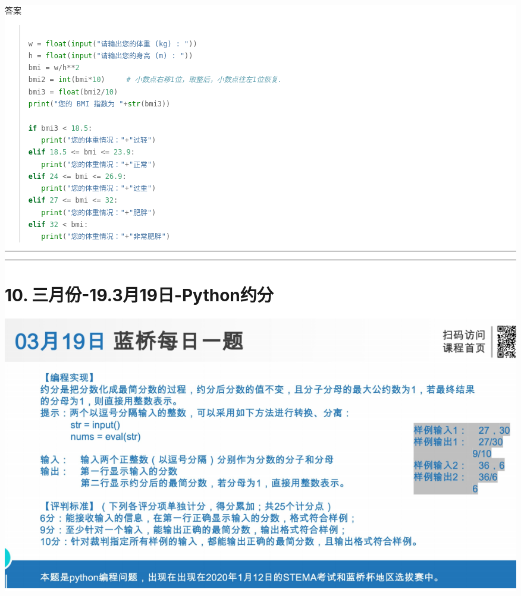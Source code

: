 
答案

>```py
>
>w = float(input("请输出您的体重 (kg) : "))
>h = float(input("请输出您的身高 (m) : "))
>bmi = w/h**2
>bmi2 = int(bmi*10)     # 小数点右移1位，取整后，小数点往左1位恢复.
>bmi3 = float(bmi2/10)
>print("您的 BMI 指数为 "+str(bmi3))
>
>if bmi3 < 18.5:
>    print("您的体重情况："+"过轻")
>elif 18.5 <= bmi <= 23.9:
>    print("您的体重情况："+"正常")
>elif 24 <= bmi <= 26.9:
>    print("您的体重情况："+"过重")
>elif 27 <= bmi <= 32:
>    print("您的体重情况："+"肥胖")
>elif 32 < bmi:
>    print("您的体重情况："+"非常肥胖")
>
>
>```
>
-----
-----
# 10. 三月份-19.3月19日-Python约分

![一月份-11.1月11日-Python奇偶数](../_img/三月份-19.3月19日-Python约分.png)
